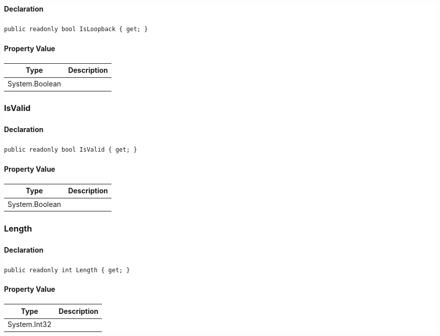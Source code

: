 <div class="markdown level1 conceptual">

</div>

#### Declaration

``` lang-csharp
public readonly bool IsLoopback { get; }
```

#### Property Value

| Type           | Description |
|----------------|-------------|
| System.Boolean |             |

### IsValid

<div class="markdown level1 summary">

</div>

<div class="markdown level1 conceptual">

</div>

#### Declaration

``` lang-csharp
public readonly bool IsValid { get; }
```

#### Property Value

| Type           | Description |
|----------------|-------------|
| System.Boolean |             |

### Length

<div class="markdown level1 summary">

</div>

<div class="markdown level1 conceptual">

</div>

#### Declaration

``` lang-csharp
public readonly int Length { get; }
```

#### Property Value

| Type         | Description |
|--------------|-------------|
| System.Int32 |             |
